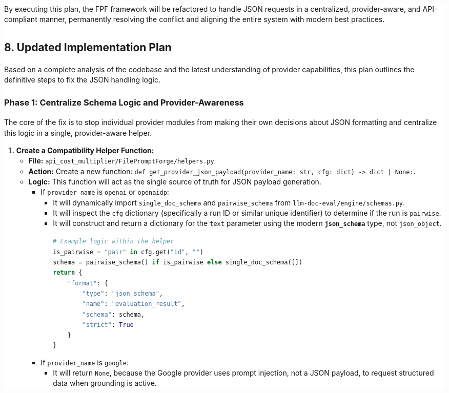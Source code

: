 By executing this plan, the FPF framework will be refactored to handle JSON requests in a centralized, provider-aware, and API-compliant manner, permanently resolving the conflict and aligning the entire system with modern best practices.

## 8. Updated Implementation Plan

Based on a complete analysis of the codebase and the latest understanding of provider capabilities, this plan outlines the definitive steps to fix the JSON handling logic.

### Phase 1: Centralize Schema Logic and Provider-Awareness

The core of the fix is to stop individual provider modules from making their own decisions about JSON formatting and centralize this logic in a single, provider-aware helper.































1.  **Create a Compatibility Helper Function:**
    *   **File:** `api_cost_multiplier/FilePromptForge/helpers.py`
    *   **Action:** Create a new function: `def get_provider_json_payload(provider_name: str, cfg: dict) -> dict | None:`.
    *   **Logic:** This function will act as the single source of truth for JSON payload generation.
        *   If `provider_name` is `openai` or `openaidp`:
            *   It will dynamically import `single_doc_schema` and `pairwise_schema` from `llm-doc-eval/engine/schemas.py`.
            *   It will inspect the `cfg` dictionary (specifically a run ID or similar unique identifier) to determine if the run is `pairwise`.
            *   It will construct and return a dictionary for the `text` parameter using the modern **`json_schema`** type, not `json_object`.
                ```python
                # Example logic within the helper
                is_pairwise = "pair" in cfg.get("id", "")
                schema = pairwise_schema() if is_pairwise else single_doc_schema([])
                return {
                    "format": {
                        "type": "json_schema",
                        "name": "evaluation_result",
                        "schema": schema,
                        "strict": True
                    }
                }
                ```
        *   If `provider_name` is `google`:
            *   It will return `None`, because the Google provider uses prompt injection, not a JSON payload, to request structured data when grounding is active.
